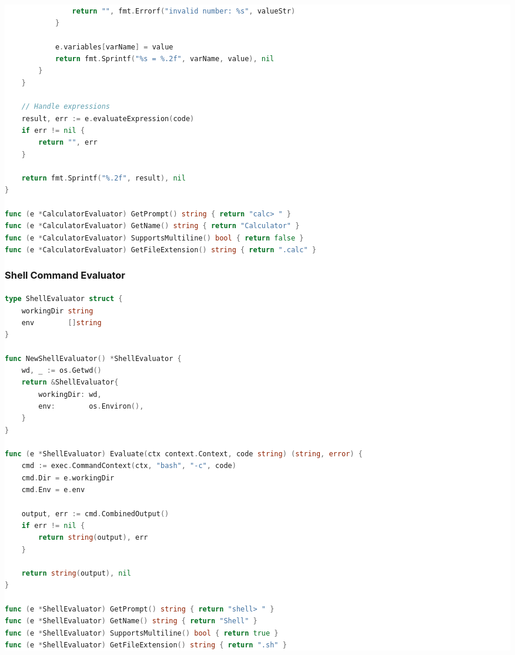 ```go
				return "", fmt.Errorf("invalid number: %s", valueStr)
			}
			
			e.variables[varName] = value
			return fmt.Sprintf("%s = %.2f", varName, value), nil
		}
	}
	
	// Handle expressions
	result, err := e.evaluateExpression(code)
	if err != nil {
		return "", err
	}
	
	return fmt.Sprintf("%.2f", result), nil
}

func (e *CalculatorEvaluator) GetPrompt() string { return "calc> " }
func (e *CalculatorEvaluator) GetName() string { return "Calculator" }
func (e *CalculatorEvaluator) SupportsMultiline() bool { return false }
func (e *CalculatorEvaluator) GetFileExtension() string { return ".calc" }
```

### Shell Command Evaluator

```go
type ShellEvaluator struct {
	workingDir string
	env        []string
}

func NewShellEvaluator() *ShellEvaluator {
	wd, _ := os.Getwd()
	return &ShellEvaluator{
		workingDir: wd,
		env:        os.Environ(),
	}
}

func (e *ShellEvaluator) Evaluate(ctx context.Context, code string) (string, error) {
	cmd := exec.CommandContext(ctx, "bash", "-c", code)
	cmd.Dir = e.workingDir
	cmd.Env = e.env
	
	output, err := cmd.CombinedOutput()
	if err != nil {
		return string(output), err
	}
	
	return string(output), nil
}

func (e *ShellEvaluator) GetPrompt() string { return "shell> " }
func (e *ShellEvaluator) GetName() string { return "Shell" }
func (e *ShellEvaluator) SupportsMultiline() bool { return true }
func (e *ShellEvaluator) GetFileExtension() string { return ".sh" }
```

